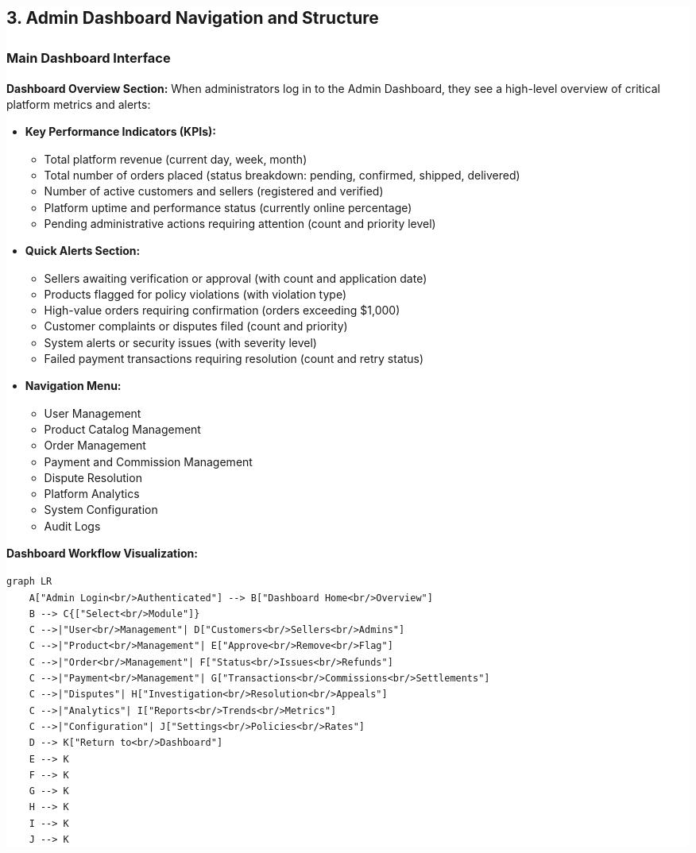 ## 3. Admin Dashboard Navigation and Structure

### Main Dashboard Interface

**Dashboard Overview Section:**
When administrators log in to the Admin Dashboard, they see a high-level overview of critical platform metrics and alerts:

- **Key Performance Indicators (KPIs):**
  - Total platform revenue (current day, week, month)
  - Total number of orders placed (status breakdown: pending, confirmed, shipped, delivered)
  - Number of active customers and sellers (registered and verified)
  - Platform uptime and performance status (currently online percentage)
  - Pending administrative actions requiring attention (count and priority level)

- **Quick Alerts Section:**
  - Sellers awaiting verification or approval (with count and application date)
  - Products flagged for policy violations (with violation type)
  - High-value orders requiring confirmation (orders exceeding $1,000)
  - Customer complaints or disputes filed (count and priority)
  - System alerts or security issues (with severity level)
  - Failed payment transactions requiring resolution (count and retry status)

- **Navigation Menu:**
  - User Management
  - Product Catalog Management
  - Order Management
  - Payment and Commission Management
  - Dispute Resolution
  - Platform Analytics
  - System Configuration
  - Audit Logs

**Dashboard Workflow Visualization:**

```mermaid
graph LR
    A["Admin Login<br/>Authenticated"] --> B["Dashboard Home<br/>Overview"]
    B --> C{["Select<br/>Module"]}
    C -->|"User<br/>Management"| D["Customers<br/>Sellers<br/>Admins"]
    C -->|"Product<br/>Management"| E["Approve<br/>Remove<br/>Flag"]
    C -->|"Order<br/>Management"| F["Status<br/>Issues<br/>Refunds"]
    C -->|"Payment<br/>Management"| G["Transactions<br/>Commissions<br/>Settlements"]
    C -->|"Disputes"| H["Investigation<br/>Resolution<br/>Appeals"]
    C -->|"Analytics"| I["Reports<br/>Trends<br/>Metrics"]
    C -->|"Configuration"| J["Settings<br/>Policies<br/>Rates"]
    D --> K["Return to<br/>Dashboard"]
    E --> K
    F --> K
    G --> K
    H --> K
    I --> K
    J --> K
```

